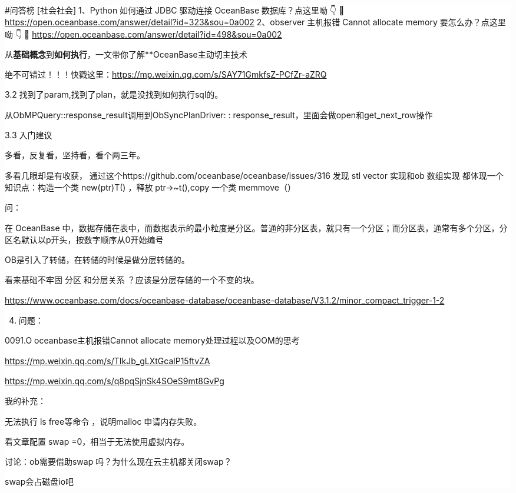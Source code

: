 #问答榜 [社会社会]
1、Python 如何通过 JDBC 驱动连接 OceanBase 数据库？点这里呦 👇 💓 
https://open.oceanbase.com/answer/detail?id=323&sou=0a002
2、observer 主机报错 Cannot allocate memory 要怎么办？点这里呦 👇 💓 
https://open.oceanbase.com/answer/detail?id=498&sou=0a002



从**基础概念**到**如何执行**，一文带你了解**OceanBase主动切主技术

绝不可错过！！！快戳这里：https://mp.weixin.qq.com/s/SAY71GmkfsZ-PCfZr-aZRQ



3.2 找到了param,找到了plan，就是没找到如何执行sql的。



从ObMPQuery::response_result调用到ObSyncPlanDriver: : response_result，里面会做open和get_next_row操作

3.3 入门建议

多看，反复看，坚持看，看个两三年。

多看几眼却是有收获，  通过这个https://github.com/oceanbase/oceanbase/issues/316 发现 stl vector 实现和ob 数组实现 都体现一个知识点：构造一个类 new(ptr)T() ，释放 ptr->~t(),copy 一个类 memmove（）





问：

在 OceanBase 中，数据存储在表中，而数据表示的最小粒度是分区。普通的非分区表，就只有一个分区；而分区表，通常有多个分区，分区名默认以p开头，按数字顺序从0开始编号

OB是引入了转储，在转储的时候是做分层转储的。

看来基础不牢固 分区 和分层关系 ？应该是分层存储的一个不变的块。



https://www.oceanbase.com/docs/oceanbase-database/oceanbase-database/V3.1.2/minor_compact_trigger-1-2





4. 问题：

0091.O oceanbase主机报错Cannot allocate memory处理过程以及OOM的思考

https://mp.weixin.qq.com/s/TIkJb_gLXtGcalP15ftvZA

https://mp.weixin.qq.com/s/q8pqSjnSk4SOeS9mt8GvPg 



我的补充：

无法执行 ls free等命令 ，说明malloc 申请内存失败。

看文章配置 swap =0，相当于无法使用虚拟内存。



讨论：ob需要借助swap 吗？为什么现在云主机都关闭swap？

swap会占磁盘io吧
